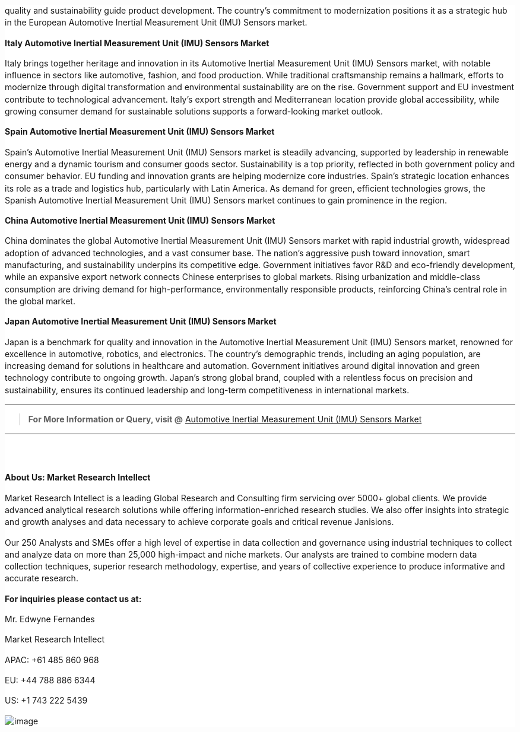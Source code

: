 quality and sustainability guide product development. The country&rsquo;s commitment to modernization positions it as a strategic hub in the European Automotive Inertial Measurement Unit (IMU) Sensors market.</p><p class="" data-start="3840" data-end="4422"><strong data-start="3840" data-end="3861">Italy Automotive Inertial Measurement Unit (IMU) Sensors Market</strong></p><p class="" data-start="3840" data-end="4422">Italy brings together heritage and innovation in its Automotive Inertial Measurement Unit (IMU) Sensors market, with notable influence in sectors like automotive, fashion, and food production. While traditional craftsmanship remains a hallmark, efforts to modernize through digital transformation and environmental sustainability are on the rise. Government support and EU investment contribute to technological advancement. Italy&rsquo;s export strength and Mediterranean location provide global accessibility, while growing consumer demand for sustainable solutions supports a forward-looking market outlook.</p><p class="" data-start="4424" data-end="4975"><strong data-start="4424" data-end="4445">Spain Automotive Inertial Measurement Unit (IMU) Sensors Market</strong></p><p class="" data-start="4424" data-end="4975">Spain&rsquo;s Automotive Inertial Measurement Unit (IMU) Sensors market is steadily advancing, supported by leadership in renewable energy and a dynamic tourism and consumer goods sector. Sustainability is a top priority, reflected in both government policy and consumer behavior. EU funding and innovation grants are helping modernize core industries. Spain&rsquo;s strategic location enhances its role as a trade and logistics hub, particularly with Latin America. As demand for green, efficient technologies grows, the Spanish Automotive Inertial Measurement Unit (IMU) Sensors market continues to gain prominence in the region.</p><p class="" data-start="4977" data-end="5589"><strong data-start="4977" data-end="4998">China Automotive Inertial Measurement Unit (IMU) Sensors Market</strong></p><p class="" data-start="4977" data-end="5589">China dominates the global Automotive Inertial Measurement Unit (IMU) Sensors market with rapid industrial growth, widespread adoption of advanced technologies, and a vast consumer base. The nation&rsquo;s aggressive push toward innovation, smart manufacturing, and sustainability underpins its competitive edge. Government initiatives favor R&amp;D and eco-friendly development, while an expansive export network connects Chinese enterprises to global markets. Rising urbanization and middle-class consumption are driving demand for high-performance, environmentally responsible products, reinforcing China&rsquo;s central role in the global market.</p><p class="" data-start="5591" data-end="6162"><strong data-start="5591" data-end="5612">Japan Automotive Inertial Measurement Unit (IMU) Sensors Market</strong></p><p class="" data-start="5591" data-end="6162">Japan is a benchmark for quality and innovation in the Automotive Inertial Measurement Unit (IMU) Sensors market, renowned for excellence in automotive, robotics, and electronics. The country&rsquo;s demographic trends, including an aging population, are increasing demand for solutions in healthcare and automation. Government initiatives around digital innovation and green technology contribute to ongoing growth. Japan&rsquo;s strong global brand, coupled with a relentless focus on precision and sustainability, ensures its continued leadership and long-term competitiveness in international markets.</p><hr /><blockquote><p><span class="font-[700]"><strong>For More Information or Query, visit&nbsp;@</strong>&nbsp;</span><span class="font-[700]"><a href="https://www.marketresearchintellect.com/product/global-automotive-inertial-measurement-unit-imu-sensors-market/?utm_source=Linkedin&utm_medium=019" target="_blank" data-tracking-control-name="article-ssr-frontend-pulse_little-text-block" data-tracking-will-navigate="" data-test-link="">Automotive Inertial Measurement Unit (IMU) Sensors Market</a></span></p></blockquote><hr /><h3>&nbsp;</h3><p><strong><span class="font-[700]">About Us: Market Research Intellect</span></strong></p><p><span class="">Market Research Intellect is a leading Global Research and Consulting firm servicing over 5000+ global clients. We provide advanced analytical research solutions while offering information-enriched research studies.&nbsp;</span>We also offer insights into strategic and growth analyses and data necessary to achieve corporate goals and critical revenue Janisions.</p><p><span class="">Our 250 Analysts and SMEs offer a high level of expertise in data collection and governance using industrial techniques to collect and analyze data on more than 25,000 high-impact and niche markets. Our analysts are trained to combine modern data collection techniques, superior research methodology, expertise, and years of collective experience to produce informative and accurate research.</span></p><p><strong>For inquiries please contact us at:</strong></p><p>Mr. Edwyne Fernandes</p><p>Market Research Intellect</p><p>APAC: +61 485 860 968</p><p>EU: +44 788 886 6344</p><p>US: +1 743 222 5439</p>
![image](https://github.com/user-attachments/assets/f6dd964f-fbc0-4333-aeee-efef3d00c864)
